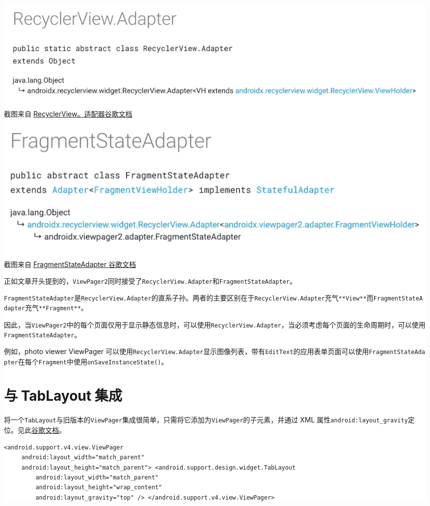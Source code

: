 ![](img/6da20f67ff2f1a1128eea5436c93b615.png)

截图来自 [RecyclerView。适配器谷歌文档](https://developer.android.com/reference/androidx/recyclerview/widget/RecyclerView.Adapter.html)

![](img/5b9046f3bfd02181b04bdfcfef63c9a2.png)

截图来自 [FragmentStateAdapter 谷歌文档](https://developer.android.com/reference/androidx/viewpager2/adapter/FragmentStateAdapter)

正如文章开头提到的，`ViewPager2`同时接受了`RecyclerView.Adapter`和`FragmentStateAdapter`。

`FragmentStateAdapter`是`RecyclerView.Adapter`的直系子孙。两者的主要区别在于`RecyclerView.Adapter`充气`**View**`而`FragmentStateAdapter`充气`**Fragment**`。

因此，当`ViewPager2`中的每个页面仅用于显示静态信息时，可以使用`RecyclerView.Adapter`，当必须考虑每个页面的生命周期时，可以使用`FragmentStateAdapter`。

例如，photo viewer ViewPager 可以使用`RecyclerView.Adapter`显示图像列表，带有`EditText`的应用表单页面可以使用`FragmentStateAdapter`在每个`Fragment`中使用`onSaveInstanceState()`。

# 与 TabLayout 集成

将一个`TabLayout`与旧版本的`ViewPager`集成很简单，只需将它添加为`ViewPager`的子元素，并通过 XML 属性`android:layout_gravity`定位。见此[谷歌文档](https://developer.android.com/reference/android/support/design/widget/TabLayout#viewpager-integration)。

```
<android.support.v4.view.ViewPager
     android:layout_width="match_parent"
     android:layout_height="match_parent"> <android.support.design.widget.TabLayout
         android:layout_width="match_parent"
         android:layout_height="wrap_content"
         android:layout_gravity="top" /> </android.support.v4.view.ViewPager>
```

